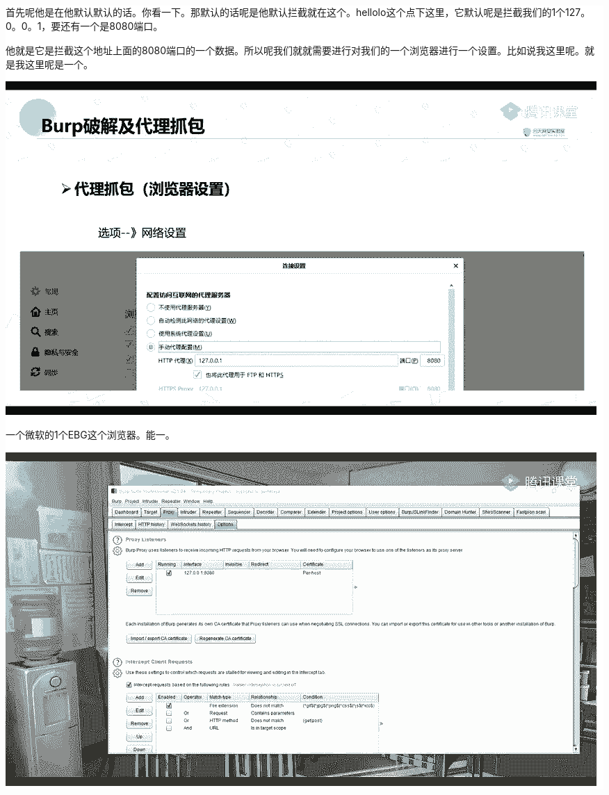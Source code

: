 首先呢他是在他默认默认的话。你看一下。那默认的话呢是他默认拦截就在这个。hellolo这个点下这里，它默认呢是拦截我们的1个127。0。0。1，要还有一个是8080端口。

他就是它是拦截这个地址上面的8080端口的一个数据。所以呢我们就就需要进行对我们的一个浏览器进行一个设置。比如说我这里呢。就是我这里呢是一个。



![](img/dd91a98f2352f8cda2a7eb0035a693da_3.png)

一个微软的1个EBG这个浏览器。能一。

![](img/dd91a98f2352f8cda2a7eb0035a693da_5.png)
